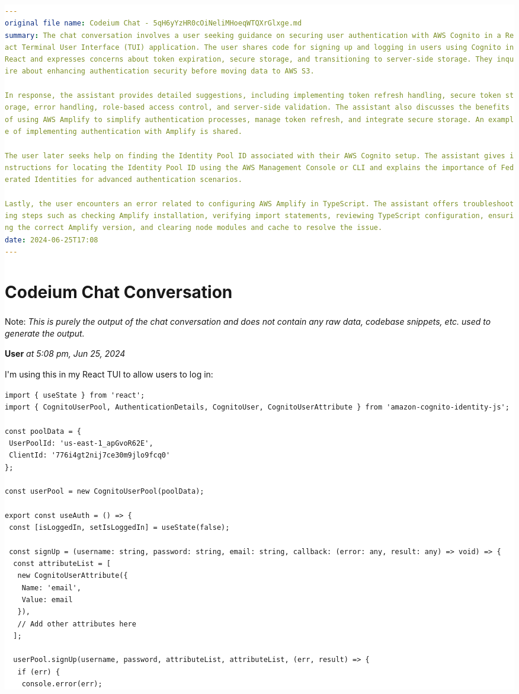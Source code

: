 ```yaml
---
original file name: Codeium Chat - 5qH6yYzHR0cOiNeliMHoeqWTQXrGlxge.md
summary: The chat conversation involves a user seeking guidance on securing user authentication with AWS Cognito in a React Terminal User Interface (TUI) application. The user shares code for signing up and logging in users using Cognito in React and expresses concerns about token expiration, secure storage, and transitioning to server-side storage. They inquire about enhancing authentication security before moving data to AWS S3.

In response, the assistant provides detailed suggestions, including implementing token refresh handling, secure token storage, error handling, role-based access control, and server-side validation. The assistant also discusses the benefits of using AWS Amplify to simplify authentication processes, manage token refresh, and integrate secure storage. An example of implementing authentication with Amplify is shared.

The user later seeks help on finding the Identity Pool ID associated with their AWS Cognito setup. The assistant gives instructions for locating the Identity Pool ID using the AWS Management Console or CLI and explains the importance of Federated Identities for advanced authentication scenarios.

Lastly, the user encounters an error related to configuring AWS Amplify in TypeScript. The assistant offers troubleshooting steps such as checking Amplify installation, verifying import statements, reviewing TypeScript configuration, ensuring the correct Amplify version, and clearing node modules and cache to resolve the issue.
date: 2024-06-25T17:08
---
```


# Codeium Chat Conversation

Note: _This is purely the output of the chat conversation and does not contain any raw data, codebase snippets, etc. used to generate the output._

**User** _at 5:08 pm, Jun 25, 2024_

I'm using this in my React TUI to allow users to log in:

```tsx
import { useState } from 'react';
import { CognitoUserPool, AuthenticationDetails, CognitoUser, CognitoUserAttribute } from 'amazon-cognito-identity-js';

const poolData = {
 UserPoolId: 'us-east-1_apGvoR62E',
 ClientId: '776i4gt2nij7ce30m9jlo9fcq0'
};

const userPool = new CognitoUserPool(poolData);

export const useAuth = () => {
 const [isLoggedIn, setIsLoggedIn] = useState(false);

 const signUp = (username: string, password: string, email: string, callback: (error: any, result: any) => void) => {
  const attributeList = [
   new CognitoUserAttribute({
    Name: 'email',
    Value: email
   }),
   // Add other attributes here
  ];

  userPool.signUp(username, password, attributeList, attributeList, (err, result) => {
   if (err) {
    console.error(err);
```